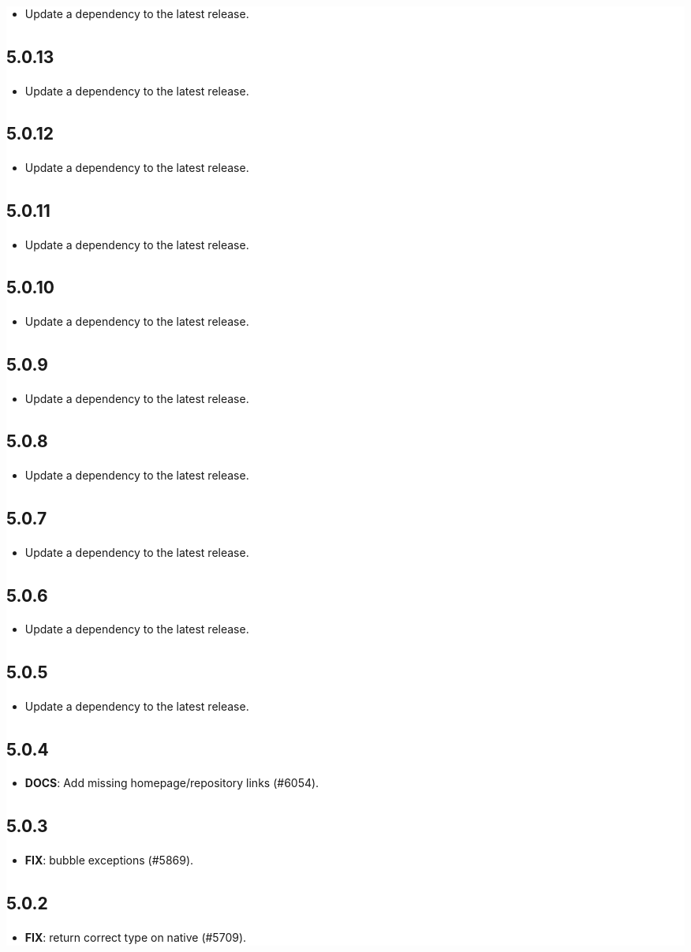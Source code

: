  - Update a dependency to the latest release.

## 5.0.13

 - Update a dependency to the latest release.

## 5.0.12

 - Update a dependency to the latest release.

## 5.0.11

 - Update a dependency to the latest release.

## 5.0.10

 - Update a dependency to the latest release.

## 5.0.9

 - Update a dependency to the latest release.

## 5.0.8

 - Update a dependency to the latest release.

## 5.0.7

 - Update a dependency to the latest release.

## 5.0.6

 - Update a dependency to the latest release.

## 5.0.5

 - Update a dependency to the latest release.

## 5.0.4

 - **DOCS**: Add missing homepage/repository links (#6054).

## 5.0.3

 - **FIX**: bubble exceptions (#5869).

## 5.0.2

 - **FIX**: return correct type on native (#5709).
